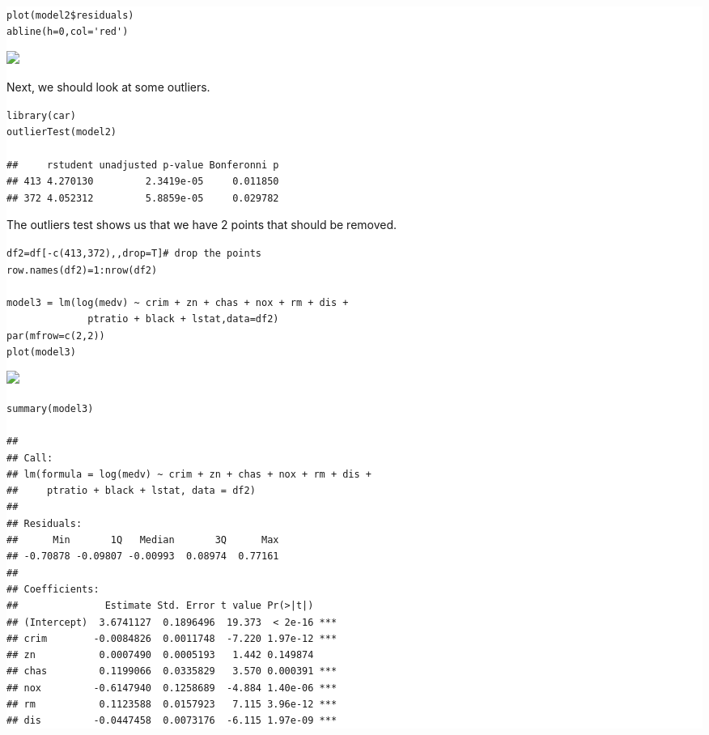     plot(model2$residuals)
    abline(h=0,col='red')

![](Boston_notebook_files/figure-markdown_strict/unnamed-chunk-12-1.png)

Next, we should look at some outliers.

    library(car)
    outlierTest(model2)

    ##     rstudent unadjusted p-value Bonferonni p
    ## 413 4.270130         2.3419e-05     0.011850
    ## 372 4.052312         5.8859e-05     0.029782

The outliers test shows us that we have 2 points that should be removed.

    df2=df[-c(413,372),,drop=T]# drop the points
    row.names(df2)=1:nrow(df2)

    model3 = lm(log(medv) ~ crim + zn + chas + nox + rm + dis +
                  ptratio + black + lstat,data=df2)
    par(mfrow=c(2,2))
    plot(model3)

![](Boston_notebook_files/figure-markdown_strict/unnamed-chunk-14-1.png)

    summary(model3)

    ## 
    ## Call:
    ## lm(formula = log(medv) ~ crim + zn + chas + nox + rm + dis + 
    ##     ptratio + black + lstat, data = df2)
    ## 
    ## Residuals:
    ##      Min       1Q   Median       3Q      Max 
    ## -0.70878 -0.09807 -0.00993  0.08974  0.77161 
    ## 
    ## Coefficients:
    ##               Estimate Std. Error t value Pr(>|t|)    
    ## (Intercept)  3.6741127  0.1896496  19.373  < 2e-16 ***
    ## crim        -0.0084826  0.0011748  -7.220 1.97e-12 ***
    ## zn           0.0007490  0.0005193   1.442 0.149874    
    ## chas         0.1199066  0.0335829   3.570 0.000391 ***
    ## nox         -0.6147940  0.1258689  -4.884 1.40e-06 ***
    ## rm           0.1123588  0.0157923   7.115 3.96e-12 ***
    ## dis         -0.0447458  0.0073176  -6.115 1.97e-09 ***